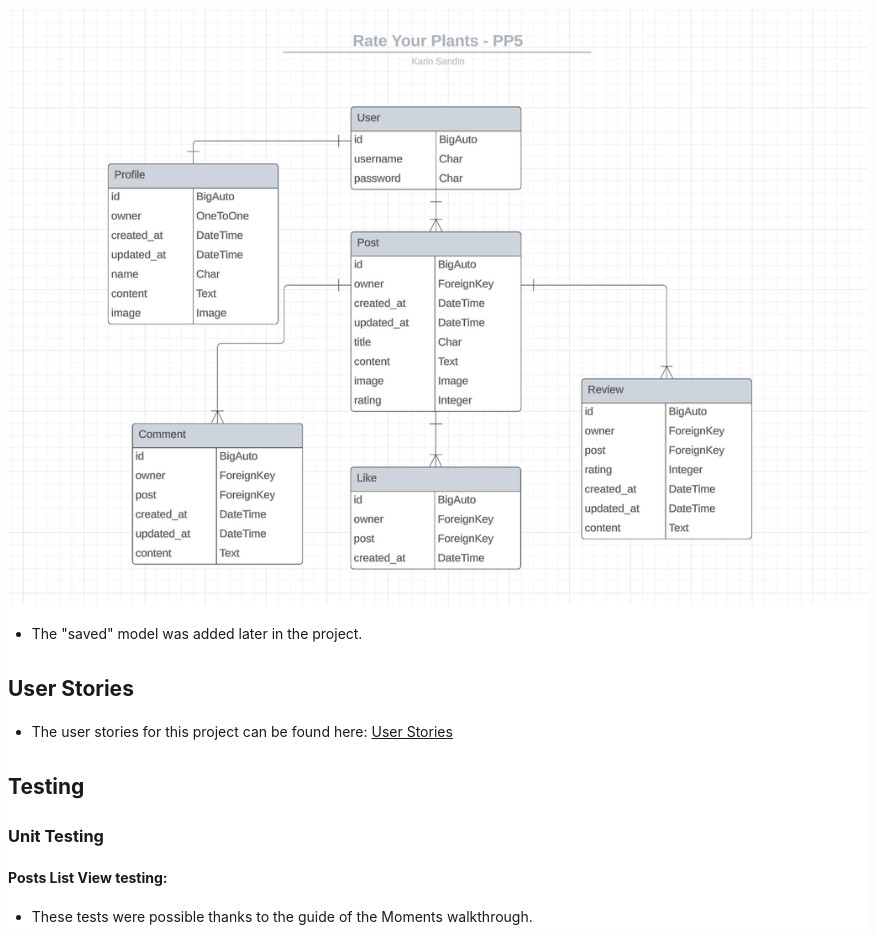 ![screenshot](documentation/diagram.png)

- The "saved" model was added later in the project.


## **User Stories**

- The user stories for this project can be found here: [User Stories](https://github.com/Krnsand/rate-your-plants/issues)

## **Testing**

### **Unit Testing**
#### **Posts List View testing:**
- These tests were possible thanks to the guide of the Moments walkthrough.
